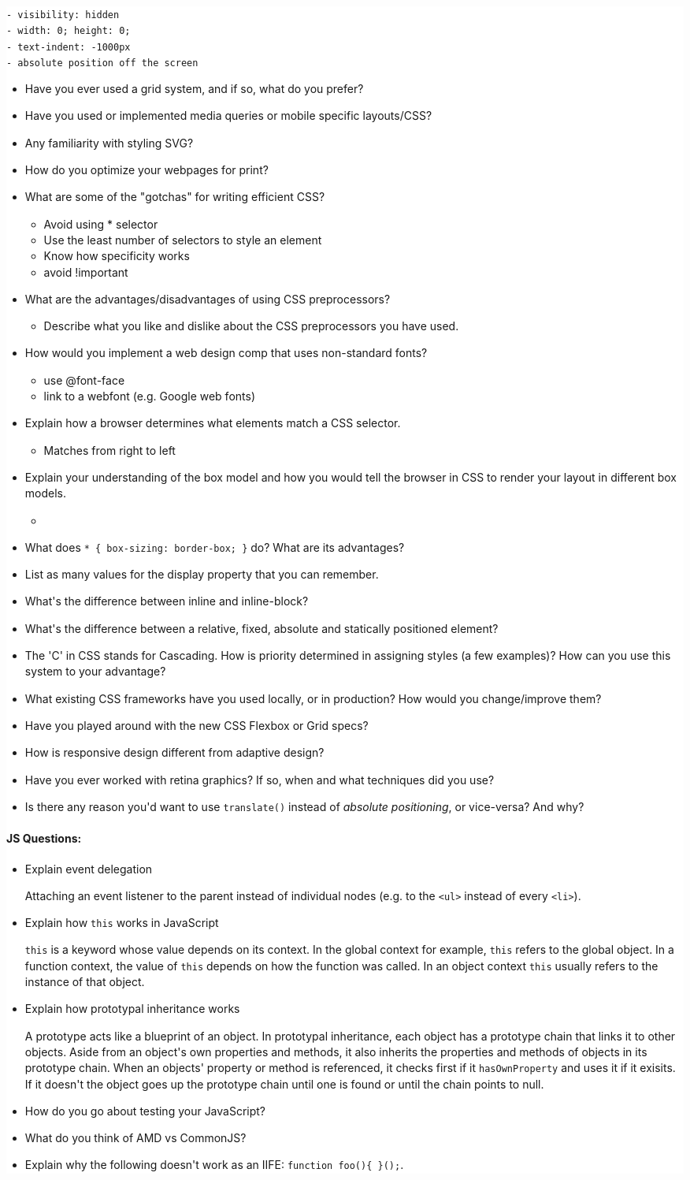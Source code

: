     - visibility: hidden
    - width: 0; height: 0;
    - text-indent: -1000px
    - absolute position off the screen
* Have you ever used a grid system, and if so, what do you prefer?
* Have you used or implemented media queries or mobile specific layouts/CSS?
* Any familiarity with styling SVG?
* How do you optimize your webpages for print?
* What are some of the "gotchas" for writing efficient CSS?

    - Avoid using * selector
    - Use the least number of selectors to style an element
    - Know how specificity works
    - avoid !important
* What are the advantages/disadvantages of using CSS preprocessors?
  * Describe what you like and dislike about the CSS preprocessors you have used.
* How would you implement a web design comp that uses non-standard fonts?

    - use @font-face
    - link to a webfont (e.g. Google web fonts)
* Explain how a browser determines what elements match a CSS selector.

    - Matches from right to left
* Explain your understanding of the box model and how you would tell the browser in CSS to render your layout in different box models.

    - 
* What does ```* { box-sizing: border-box; }``` do? What are its advantages?
* List as many values for the display property that you can remember.
* What's the difference between inline and inline-block?
* What's the difference between a relative, fixed, absolute and statically positioned element?
* The 'C' in CSS stands for Cascading.  How is priority determined in assigning styles (a few examples)?  How can you use this system to your advantage?
* What existing CSS frameworks have you used locally, or in production? How would you change/improve them?
* Have you played around with the new CSS Flexbox or Grid specs?
* How is responsive design different from adaptive design?
* Have you ever worked with retina graphics? If so, when and what techniques did you use?
* Is there any reason you'd want to use `translate()` instead of *absolute positioning*, or vice-versa? And why?

#### JS Questions:

* Explain event delegation

    Attaching an event listener to the parent instead of individual nodes (e.g. to the `<ul>` instead of every `<li>`). 
* Explain how `this` works in JavaScript

    `this` is a keyword whose value depends on its context. In the global context for example, `this` refers to the global object. In a function context, the value of `this` depends on how the function was called. In an object context `this` usually refers to the instance of that object.
* Explain how prototypal inheritance works
    
    A prototype acts like a blueprint of an object. In prototypal inheritance, each object has a prototype chain that links it to other objects. Aside from an object's own properties and methods, it also inherits the properties and methods of objects in its prototype chain. When an objects' property or method is referenced, it checks first if it `hasOwnProperty` and uses it if it exisits. If it doesn't the object goes up the prototype chain until one is found or until the chain points to null.
* How do you go about testing your JavaScript?
* What do you think of AMD vs CommonJS?
* Explain why the following doesn't work as an IIFE: `function foo(){ }();`.
    